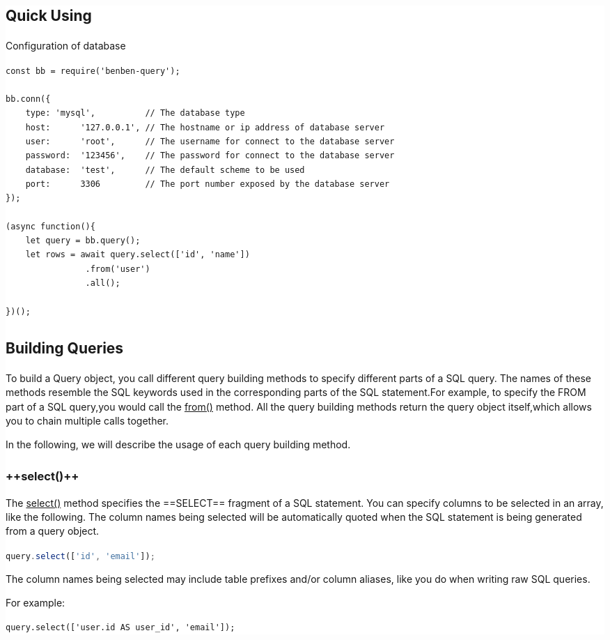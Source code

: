 ## Quick Using

Configuration of database

```
const bb = require('benben-query');

bb.conn({
    type: 'mysql',          // The database type
    host:      '127.0.0.1', // The hostname or ip address of database server
    user:      'root',      // The username for connect to the database server
    password:  '123456',    // The password for connect to the database server
    database:  'test',      // The default scheme to be used
    port:      3306         // The port number exposed by the database server
});

(async function(){
    let query = bb.query();
    let rows = await query.select(['id', 'name'])
                .from('user')
                .all();

})();

```

## Building Queries

To build a Query object, you call different query building methods to specify different parts of a SQL query. The names of these methods resemble the SQL keywords used in the corresponding parts of the SQL statement.For example, to specify the FROM part of a SQL query,you would call the [from()](#from) method. All the query building methods return the query object itself,which allows you to chain multiple calls together.

In the following, we will describe the usage of each query building method.

### ++select()++

The [select()](#select) method specifies the ==SELECT== fragment of a SQL statement. You can specify columns to be selected in an array, like the following. The column names being selected will be automatically quoted when the SQL statement is being generated from a query object.

```js
query.select(['id', 'email']);
```

The column names being selected may include table prefixes and/or column aliases, like you do when writing raw SQL queries. 

For example:

```
query.select(['user.id AS user_id', 'email']);
```
